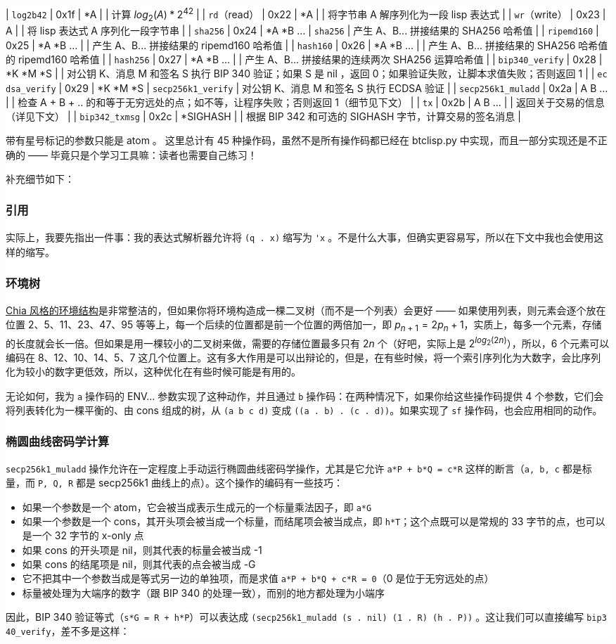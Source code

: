 | `log2b42`          | 0x1f | *A         |                    | 计算 $log_2(A) * 2^{42}$             |
| `rd`（read）      | 0x22 | *A         |                    | 将字节串 A 解序列化为一段 lisp 表达式                        |
| `wr`（write）     | 0x23 | A          |                    | 将 lisp 表达式 A 序列化一段字节串 |
| `sha256`           | 0x24 | *A *B …    | `sha256`           | 产生 A、B... 拼接结果的 SHA256 哈希值 |
| `ripemd160`        | 0x25 | *A *B …    |                    | 产生 A、B... 拼接结果的 ripemd160 哈希值 |
| `hash160`          | 0x26 | *A *B …    |                    | 产生 A、B... 拼接结果的 SHA256 哈希值的 ripemd160 哈希值 |
| `hash256`          | 0x27 | *A *B …    |                    | 产生 A、B... 拼接结果的连续两次 SHA256 运算哈希值 |
| `bip340_verify`    | 0x28 | *K *M *S   |                    | 对公钥 K、消息 M 和签名 S 执行 BIP 340 验证；如果 S 是 nil ，返回 0；如果验证失败，让脚本求值失败；否则返回 1 |
| `ecdsa_verify`     | 0x29 | *K *M *S   | `secp256k1_verify` | 对公钥 K、消息 M 和签名 S 执行 ECDSA 验证 |
| `secp256k1_muladd` | 0x2a | A B …      |                    | 检查 A + B + .. 的和等于无穷远处的点；如不等，让程序失败；否则返回 1（细节见下文） |
| `tx`               | 0x2b | A B …      |                    | 返回关于交易的信息（详见下文） |
| `bip342_txmsg`     | 0x2c | *SIGHASH   |                    | 根据 BIP 342 和可选的 SIGHASH 字节，计算交易的签名消息 |

带有星号标记的参数只能是 atom 。 这里总计有 45 种操作码，虽然不是所有操作码都已经在 btclisp.py 中实现，而且一部分实现还是不正确的 —— 毕竟只是个学习工具嘛：读者也需要自己练习！

补充细节如下：

### 引用

实际上，我要先指出一件事：我的表达式解析器允许将 `(q . x)` 缩写为 `'x` 。不是什么大事，但确实更容易写，所以在下文中我也会使用这样的缩写。

### 环境树

[Chia 风格的环境结构](https://www.youtube.com/watch?v=XbZ8zDpX2Mg)是非常整洁的，但如果你将环境构造成一棵二叉树（而不是一个列表）会更好 —— 如果使用列表，则元素会逐个放在位置 2、5、11、23、47、95 等等上，每一个后续的位置都是前一个位置的两倍加一，即  $p_{n+1} = 2p_n + 1$，实质上，每多一个元素，存储的长度就会长一倍。但如果是用一棵较小的二叉树来做，需要的存储位置最多只有 $2n$ 个（好吧，实际上是 $2^{log_2(2n)}$），所以，6 个元素可以编码在 8、12、10、14、5、7 这几个位置上。这有多大作用是可以出辩论的，但是，在有些时候，将一个索引序列化为大数字，会比序列化为较小的数字更低效，所以，这种优化在有些时候可能是有用的。

无论如何，我为 `a` 操作码的 ENV... 参数实现了这种动作，并且通过 `b` 操作码：在两种情况下，如果你给这些操作码提供 4 个参数，它们会将列表转化为一棵平衡的、由 cons 组成的树，从 `(a b c d)` 变成 `((a . b) . (c . d))`。如果实现了 `sf` 操作码，也会应用相同的动作。

### 椭圆曲线密码学计算

`secp256k1_muladd` 操作允许在一定程度上手动运行椭圆曲线密码学操作，尤其是它允许 `a*P + b*Q = c*R` 这样的断言（`a, b, c` 都是标量，而 `P, Q, R` 都是 secp256k1 曲线上的点）。这个操作的编码有一些技巧：

- 如果一个参数是一个 atom，它会被当成表示生成元的一个标量乘法因子，即 `a*G`
- 如果一个参数是一个 cons，其开头项会被当成一个标量，而结尾项会被当成点，即 `h*T`；这个点既可以是常规的 33 字节的点，也可以是一个 32 字节的 x-only 点
- 如果 cons 的开头项是 nil，则其代表的标量会被当成 -1
- 如果 cons 的结尾项是 nil，则其代表的点会被当成 -G
- 它不把其中一个参数当成是等式另一边的单独项，而是求值 `a*P + b*Q + c*R = 0`（0 是位于无穷远处的点）
- 标量被处理为大端序的数字（跟 BIP 340 的处理一致），而别的地方都处理为小端序

因此，BIP 340 验证等式（`s*G = R + h*P`）可以表达成 `(secp256k1_muladd (s . nil) (1 . R) (h . P))` 。这让我们可以直接编写 `bip340_verify`，差不多是这样：
